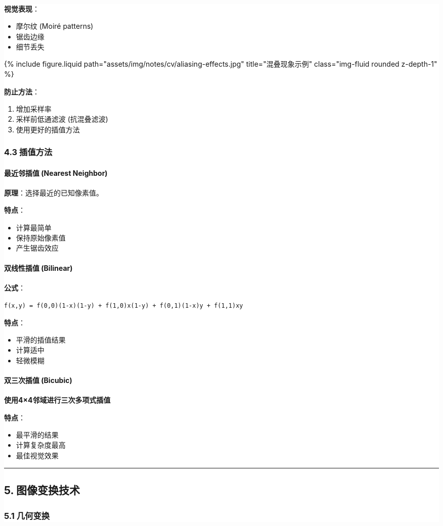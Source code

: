 **视觉表现**：

- 摩尔纹 (Moiré patterns)
- 锯齿边缘
- 细节丢失

{% include figure.liquid path="assets/img/notes/cv/aliasing-effects.jpg" title="混叠现象示例" class="img-fluid rounded z-depth-1" %}

**防止方法**：

1. 增加采样率
2. 采样前低通滤波 (抗混叠滤波)
3. 使用更好的插值方法

### 4.3 插值方法

#### 最近邻插值 (Nearest Neighbor)

**原理**：选择最近的已知像素值。

**特点**：

- 计算最简单
- 保持原始像素值
- 产生锯齿效应

#### 双线性插值 (Bilinear)

**公式**：

```
f(x,y) = f(0,0)(1-x)(1-y) + f(1,0)x(1-y) + f(0,1)(1-x)y + f(1,1)xy
```

**特点**：

- 平滑的插值结果
- 计算适中
- 轻微模糊

#### 双三次插值 (Bicubic)

**使用4$\times$4邻域进行三次多项式插值**

**特点**：

- 最平滑的结果
- 计算复杂度最高
- 最佳视觉效果

---

## 5. 图像变换技术

### 5.1 几何变换

